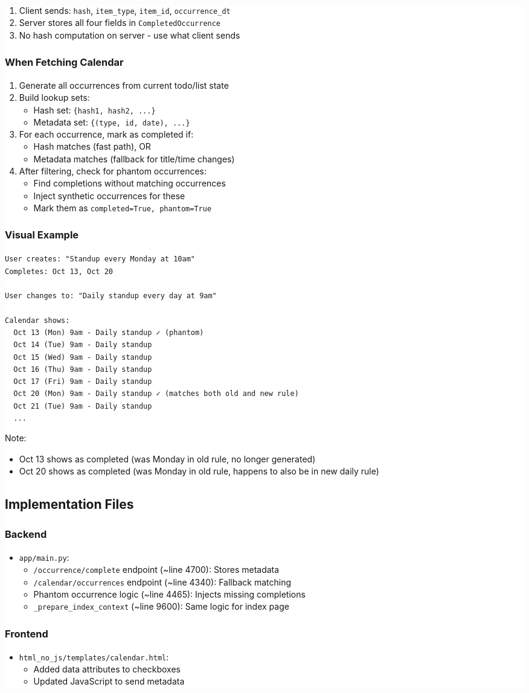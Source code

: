 1. Client sends: `hash`, `item_type`, `item_id`, `occurrence_dt`
2. Server stores all four fields in `CompletedOccurrence`
3. No hash computation on server - use what client sends

### When Fetching Calendar

1. Generate all occurrences from current todo/list state
2. Build lookup sets:
   - Hash set: `{hash1, hash2, ...}`
   - Metadata set: `{(type, id, date), ...}`
3. For each occurrence, mark as completed if:
   - Hash matches (fast path), OR
   - Metadata matches (fallback for title/time changes)
4. After filtering, check for phantom occurrences:
   - Find completions without matching occurrences
   - Inject synthetic occurrences for these
   - Mark them as `completed=True, phantom=True`

### Visual Example

```
User creates: "Standup every Monday at 10am"
Completes: Oct 13, Oct 20

User changes to: "Daily standup every day at 9am"

Calendar shows:
  Oct 13 (Mon) 9am - Daily standup ✓ (phantom)
  Oct 14 (Tue) 9am - Daily standup
  Oct 15 (Wed) 9am - Daily standup
  Oct 16 (Thu) 9am - Daily standup
  Oct 17 (Fri) 9am - Daily standup
  Oct 20 (Mon) 9am - Daily standup ✓ (matches both old and new rule)
  Oct 21 (Tue) 9am - Daily standup
  ...
```

Note:
- Oct 13 shows as completed (was Monday in old rule, no longer generated)
- Oct 20 shows as completed (was Monday in old rule, happens to also be in new daily rule)

## Implementation Files

### Backend
- `app/main.py`:
  - `/occurrence/complete` endpoint (~line 4700): Stores metadata
  - `/calendar/occurrences` endpoint (~line 4340): Fallback matching
  - Phantom occurrence logic (~line 4465): Injects missing completions
  - `_prepare_index_context` (~line 9600): Same logic for index page

### Frontend
- `html_no_js/templates/calendar.html`:
  - Added data attributes to checkboxes
  - Updated JavaScript to send metadata
